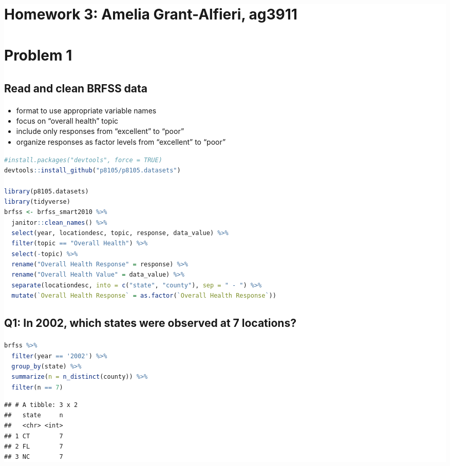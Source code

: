 Homework 3: Amelia Grant-Alfieri, ag3911
================

# Problem 1

## Read and clean BRFSS data

  - format to use appropriate variable names
  - focus on “overall health” topic
  - include only responses from “excellent” to “poor”
  - organize responses as factor levels from “excellent” to “poor”



``` r
#install.packages("devtools", force = TRUE)
devtools::install_github("p8105/p8105.datasets")

library(p8105.datasets)
library(tidyverse)
brfss <- brfss_smart2010 %>%
  janitor::clean_names() %>%
  select(year, locationdesc, topic, response, data_value) %>%
  filter(topic == "Overall Health") %>% 
  select(-topic) %>%
  rename("Overall Health Response" = response) %>%
  rename("Overall Health Value" = data_value) %>%
  separate(locationdesc, into = c("state", "county"), sep = " - ") %>% 
  mutate(`Overall Health Response` = as.factor(`Overall Health Response`)) 
```

## Q1: In 2002, which states were observed at 7 locations?

``` r
brfss %>%
  filter(year == '2002') %>%
  group_by(state) %>%
  summarize(n = n_distinct(county)) %>%
  filter(n == 7)
```

    ## # A tibble: 3 x 2
    ##   state     n
    ##   <chr> <int>
    ## 1 CT        7
    ## 2 FL        7
    ## 3 NC        7
